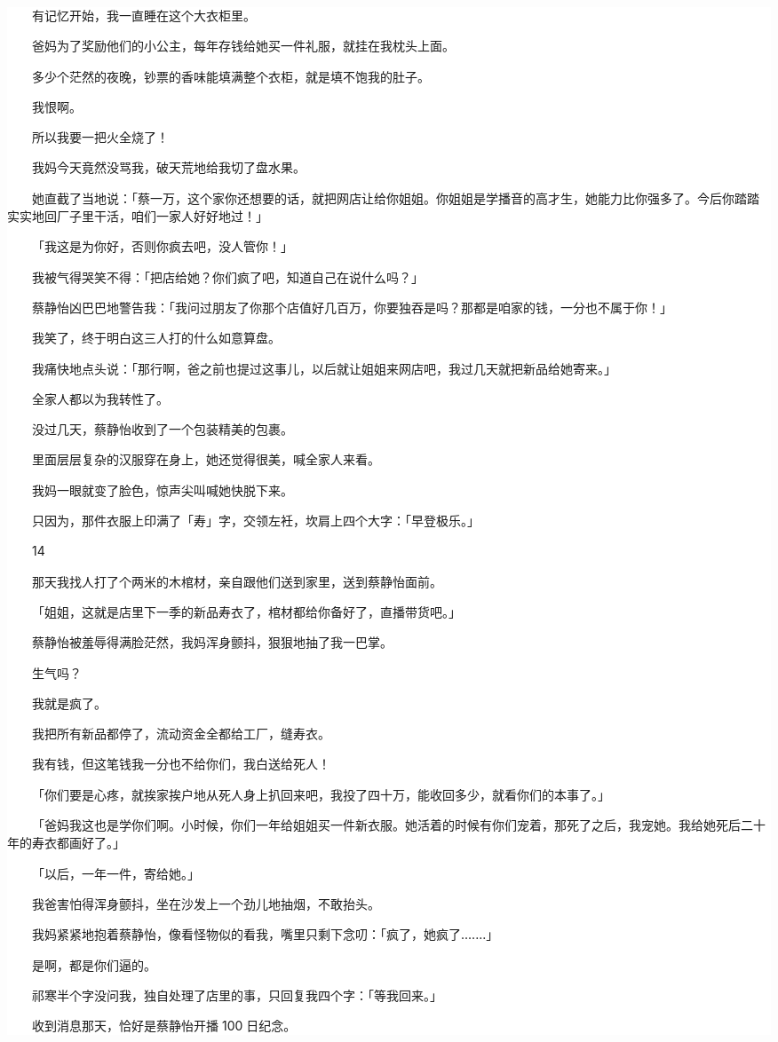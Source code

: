 &emsp;&emsp;有记忆开始，我一直睡在这个大衣柜里。  
  
&emsp;&emsp;爸妈为了奖励他们的小公主，每年存钱给她买一件礼服，就挂在我枕头上面。  
  
&emsp;&emsp;多少个茫然的夜晚，钞票的香味能填满整个衣柜，就是填不饱我的肚子。  
  
&emsp;&emsp;我恨啊。  
  
&emsp;&emsp;所以我要一把火全烧了！  
  
&emsp;&emsp;我妈今天竟然没骂我，破天荒地给我切了盘水果。  
  
&emsp;&emsp;她直截了当地说：「蔡一万，这个家你还想要的话，就把网店让给你姐姐。你姐姐是学播音的高才生，她能力比你强多了。今后你踏踏实实地回厂子里干活，咱们一家人好好地过！」  
  
&emsp;&emsp;「我这是为你好，否则你疯去吧，没人管你！」  
  
&emsp;&emsp;我被气得哭笑不得：「把店给她？你们疯了吧，知道自己在说什么吗？」  
  
&emsp;&emsp;蔡静怡凶巴巴地警告我：「我问过朋友了你那个店值好几百万，你要独吞是吗？那都是咱家的钱，一分也不属于你！」  
  
&emsp;&emsp;我笑了，终于明白这三人打的什么如意算盘。  
  
&emsp;&emsp;我痛快地点头说：「那行啊，爸之前也提过这事儿，以后就让姐姐来网店吧，我过几天就把新品给她寄来。」  
  
&emsp;&emsp;全家人都以为我转性了。  
  
&emsp;&emsp;没过几天，蔡静怡收到了一个包装精美的包裹。  
  
&emsp;&emsp;里面层层复杂的汉服穿在身上，她还觉得很美，喊全家人来看。  
  
&emsp;&emsp;我妈一眼就变了脸色，惊声尖叫喊她快脱下来。  
  
&emsp;&emsp;只因为，那件衣服上印满了「寿」字，交领左衽，坎肩上四个大字：「早登极乐。」  
  
&emsp;&emsp;14  
  
&emsp;&emsp;那天我找人打了个两米的木棺材，亲自跟他们送到家里，送到蔡静怡面前。  
  
&emsp;&emsp;「姐姐，这就是店里下一季的新品寿衣了，棺材都给你备好了，直播带货吧。」  
  
&emsp;&emsp;蔡静怡被羞辱得满脸茫然，我妈浑身颤抖，狠狠地抽了我一巴掌。  
  
&emsp;&emsp;生气吗？  
  
&emsp;&emsp;我就是疯了。  
  
&emsp;&emsp;我把所有新品都停了，流动资金全都给工厂，缝寿衣。  
  
&emsp;&emsp;我有钱，但这笔钱我一分也不给你们，我白送给死人！  
  
&emsp;&emsp;「你们要是心疼，就挨家挨户地从死人身上扒回来吧，我投了四十万，能收回多少，就看你们的本事了。」  
  
&emsp;&emsp;「爸妈我这也是学你们啊。小时候，你们一年给姐姐买一件新衣服。她活着的时候有你们宠着，那死了之后，我宠她。我给她死后二十年的寿衣都画好了。」  
  
&emsp;&emsp;「以后，一年一件，寄给她。」  
  
&emsp;&emsp;我爸害怕得浑身颤抖，坐在沙发上一个劲儿地抽烟，不敢抬头。  
  
&emsp;&emsp;我妈紧紧地抱着蔡静怡，像看怪物似的看我，嘴里只剩下念叨：「疯了，她疯了.......」  
  
&emsp;&emsp;是啊，都是你们逼的。  
  
&emsp;&emsp;祁寒半个字没问我，独自处理了店里的事，只回复我四个字：「等我回来。」  
  
&emsp;&emsp;收到消息那天，恰好是蔡静怡开播 100 日纪念。  
  